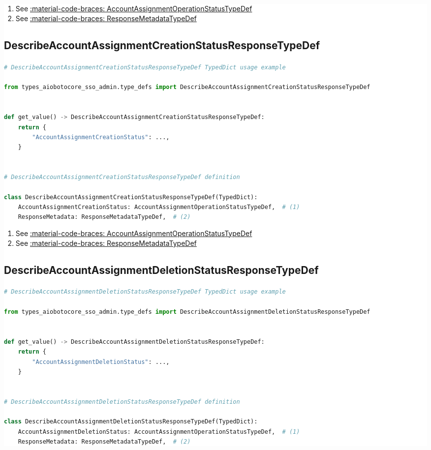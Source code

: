 1. See [:material-code-braces: AccountAssignmentOperationStatusTypeDef](./type_defs.md#accountassignmentoperationstatustypedef)
2. See [:material-code-braces: ResponseMetadataTypeDef](./type_defs.md#responsemetadatatypedef)

## DescribeAccountAssignmentCreationStatusResponseTypeDef

```python
# DescribeAccountAssignmentCreationStatusResponseTypeDef TypedDict usage example

from types_aiobotocore_sso_admin.type_defs import DescribeAccountAssignmentCreationStatusResponseTypeDef


def get_value() -> DescribeAccountAssignmentCreationStatusResponseTypeDef:
    return {
        "AccountAssignmentCreationStatus": ...,
    }


# DescribeAccountAssignmentCreationStatusResponseTypeDef definition

class DescribeAccountAssignmentCreationStatusResponseTypeDef(TypedDict):
    AccountAssignmentCreationStatus: AccountAssignmentOperationStatusTypeDef,  # (1)
    ResponseMetadata: ResponseMetadataTypeDef,  # (2)
```

1. See [:material-code-braces: AccountAssignmentOperationStatusTypeDef](./type_defs.md#accountassignmentoperationstatustypedef)
2. See [:material-code-braces: ResponseMetadataTypeDef](./type_defs.md#responsemetadatatypedef)

## DescribeAccountAssignmentDeletionStatusResponseTypeDef

```python
# DescribeAccountAssignmentDeletionStatusResponseTypeDef TypedDict usage example

from types_aiobotocore_sso_admin.type_defs import DescribeAccountAssignmentDeletionStatusResponseTypeDef


def get_value() -> DescribeAccountAssignmentDeletionStatusResponseTypeDef:
    return {
        "AccountAssignmentDeletionStatus": ...,
    }


# DescribeAccountAssignmentDeletionStatusResponseTypeDef definition

class DescribeAccountAssignmentDeletionStatusResponseTypeDef(TypedDict):
    AccountAssignmentDeletionStatus: AccountAssignmentOperationStatusTypeDef,  # (1)
    ResponseMetadata: ResponseMetadataTypeDef,  # (2)
```
